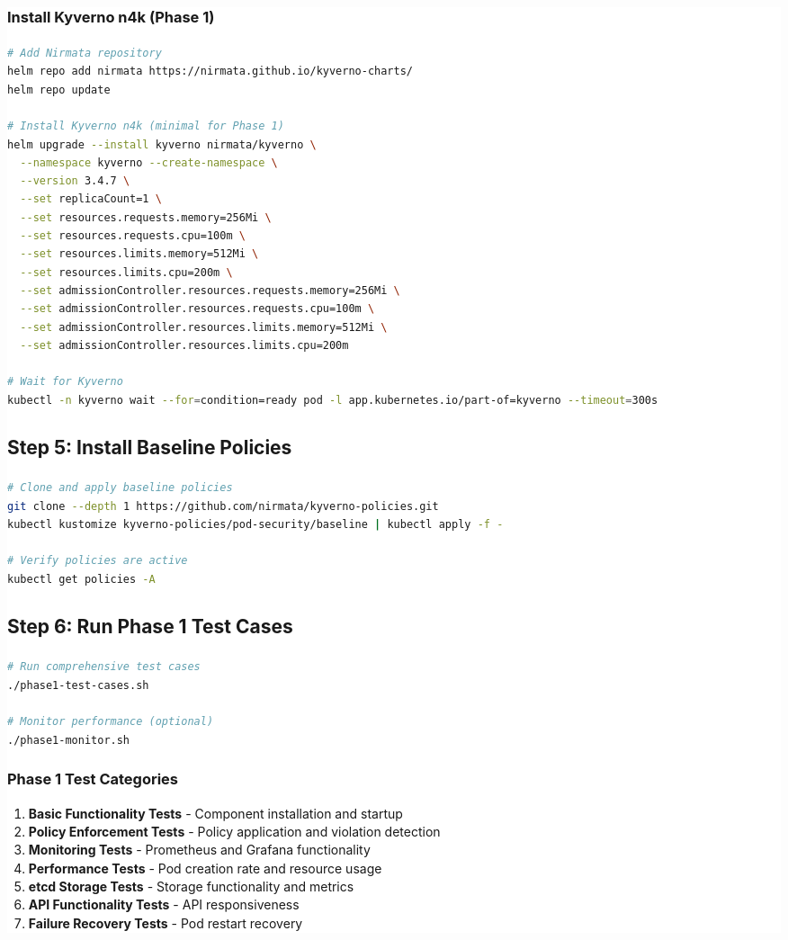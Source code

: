 ### Install Kyverno n4k (Phase 1)
```bash
# Add Nirmata repository
helm repo add nirmata https://nirmata.github.io/kyverno-charts/
helm repo update

# Install Kyverno n4k (minimal for Phase 1)
helm upgrade --install kyverno nirmata/kyverno \
  --namespace kyverno --create-namespace \
  --version 3.4.7 \
  --set replicaCount=1 \
  --set resources.requests.memory=256Mi \
  --set resources.requests.cpu=100m \
  --set resources.limits.memory=512Mi \
  --set resources.limits.cpu=200m \
  --set admissionController.resources.requests.memory=256Mi \
  --set admissionController.resources.requests.cpu=100m \
  --set admissionController.resources.limits.memory=512Mi \
  --set admissionController.resources.limits.cpu=200m

# Wait for Kyverno
kubectl -n kyverno wait --for=condition=ready pod -l app.kubernetes.io/part-of=kyverno --timeout=300s
```

## Step 5: Install Baseline Policies

```bash
# Clone and apply baseline policies
git clone --depth 1 https://github.com/nirmata/kyverno-policies.git
kubectl kustomize kyverno-policies/pod-security/baseline | kubectl apply -f -

# Verify policies are active
kubectl get policies -A
```

## Step 6: Run Phase 1 Test Cases

```bash
# Run comprehensive test cases
./phase1-test-cases.sh

# Monitor performance (optional)
./phase1-monitor.sh
```

### Phase 1 Test Categories

1. **Basic Functionality Tests** - Component installation and startup
2. **Policy Enforcement Tests** - Policy application and violation detection
3. **Monitoring Tests** - Prometheus and Grafana functionality
4. **Performance Tests** - Pod creation rate and resource usage
5. **etcd Storage Tests** - Storage functionality and metrics
6. **API Functionality Tests** - API responsiveness
7. **Failure Recovery Tests** - Pod restart recovery
